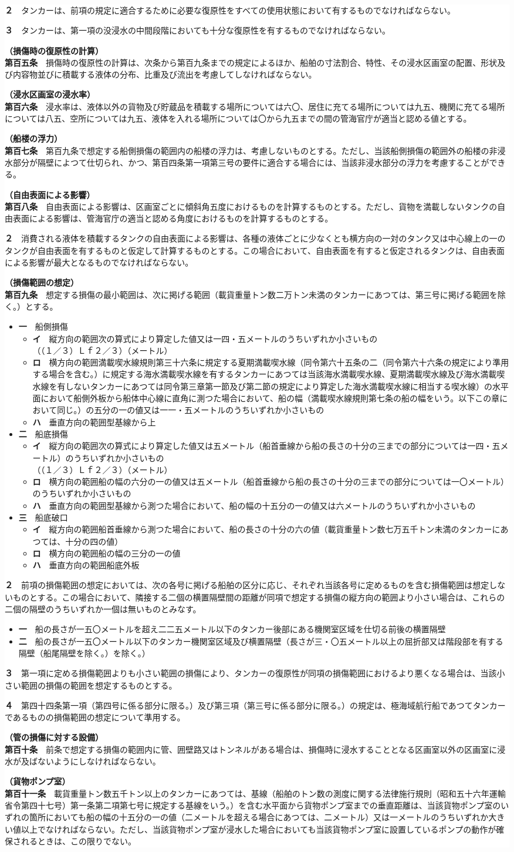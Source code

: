 **２**　タンカーは、前項の規定に適合するために必要な復原性をすべての使用状態において有するものでなければならない。  
  
**３**　タンカーは、第一項の没浸水の中間段階においても十分な復原性を有するものでなければならない。  
  
**（損傷時の復原性の計算）**  
**第百五条**　損傷時の復原性の計算は、次条から第百九条までの規定によるほか、船舶の寸法割合、特性、その浸水区画室の配置、形状及び内容物並びに積載する液体の分布、比重及び流出を考慮してしなければならない。  
  
**（浸水区画室の浸水率）**  
**第百六条**　浸水率は、液体以外の貨物及び貯蔵品を積載する場所については六〇、居住に充てる場所については九五、機関に充てる場所については八五、空所については九五、液体を入れる場所については〇から九五までの間の管海官庁が適当と認める値とする。  
  
**（船楼の浮力）**  
**第百七条**　第百九条で想定する船側損傷の範囲内の船楼の浮力は、考慮しないものとする。ただし、当該船側損傷の範囲外の船楼の非浸水部分が隔壁によつて仕切られ、かつ、第百四条第一項第三号の要件に適合する場合には、当該非浸水部分の浮力を考慮することができる。  
  
**（自由表面による影響）**  
**第百八条**　自由表面による影響は、区画室ごとに傾斜角五度におけるものを計算するものとする。ただし、貨物を満載しないタンクの自由表面による影響は、管海官庁の適当と認める角度におけるものを計算するものとする。  
  
**２**　消費される液体を積載するタンクの自由表面による影響は、各種の液体ごとに少なくとも横方向の一対のタンク又は中心線上の一のタンクが自由表面を有するものと仮定して計算するものとする。この場合において、自由表面を有すると仮定されるタンクは、自由表面による影響が最大となるものでなければならない。  
  
**（損傷範囲の想定）**  
**第百九条**　想定する損傷の最小範囲は、次に掲げる範囲（載貨重量トン数二万トン未満のタンカーにあつては、第三号に掲げる範囲を除く。）とする。  
* **一**　船側損傷  
	* **イ**　縦方向の範囲次の算式により算定した値又は一四・五メートルのうちいずれか小さいもの  
（（１／３）Ｌｆ２／３）（メートル）  
	* **ロ**　横方向の範囲満載喫水線規則第三十六条に規定する夏期満載喫水線（同令第六十五条の二（同令第六十六条の規定により準用する場合を含む。）に規定する海水満載喫水線を有するタンカーにあつては当該海水満載喫水線、夏期満載喫水線及び海水満載喫水線を有しないタンカーにあつては同令第三章第一節及び第二節の規定により算定した海水満載喫水線に相当する喫水線）の水平面において船側外板から船体中心線に直角に測つた場合において、船の幅（満載喫水線規則第七条の船の幅をいう。以下この章において同じ。）の五分の一の値又は一一・五メートルのうちいずれか小さいもの  
	* **ハ**　垂直方向の範囲型基線から上  
* **二**　船底損傷  
	* **イ**　縦方向の範囲次の算式により算定した値又は五メートル（船首垂線から船の長さの十分の三までの部分については一四・五メートル）のうちいずれか小さいもの  
（（１／３）Ｌｆ２／３）（メートル）  
	* **ロ**　横方向の範囲船の幅の六分の一の値又は五メートル（船首垂線から船の長さの十分の三までの部分については一〇メートル）のうちいずれか小さいもの  
	* **ハ**　垂直方向の範囲型基線から測つた場合において、船の幅の十五分の一の値又は六メートルのうちいずれか小さいもの  
* **三**　船底破口  
	* **イ**　縦方向の範囲船首垂線から測つた場合において、船の長さの十分の六の値（載貨重量トン数七万五千トン未満のタンカーにあつては、十分の四の値）  
	* **ロ**　横方向の範囲船の幅の三分の一の値  
	* **ハ**　垂直方向の範囲船底外板  
  
**２**　前項の損傷範囲の想定においては、次の各号に掲げる船舶の区分に応じ、それぞれ当該各号に定めるものを含む損傷範囲は想定しないものとする。この場合において、隣接する二個の横置隔壁間の距離が同項で想定する損傷の縦方向の範囲より小さい場合は、これらの二個の隔壁のうちいずれか一個は無いものとみなす。  
* **一**　船の長さが一五〇メートルを超え二二五メートル以下のタンカー後部にある機関室区域を仕切る前後の横置隔壁  
* **二**　船の長さが一五〇メートル以下のタンカー機関室区域及び横置隔壁（長さが三・〇五メートル以上の屈折部又は階段部を有する隔壁（船尾隔壁を除く。）を除く。）  
  
**３**　第一項に定める損傷範囲よりも小さい範囲の損傷により、タンカーの復原性が同項の損傷範囲におけるより悪くなる場合は、当該小さい範囲の損傷の範囲を想定するものとする。  
  
**４**　第四十四条第一項（第四号に係る部分に限る。）及び第三項（第三号に係る部分に限る。）の規定は、極海域航行船であつてタンカーであるものの損傷範囲の想定について準用する。  
  
**（管の損傷に対する設備）**  
**第百十条**　前条で想定する損傷の範囲内に管、囲壁路又はトンネルがある場合は、損傷時に浸水することとなる区画室以外の区画室に浸水が及ばないようにしなければならない。  
  
**（貨物ポンプ室）**  
**第百十一条**　載貨重量トン数五千トン以上のタンカーにあつては、基線（船舶のトン数の測度に関する法律施行規則（昭和五十六年運輸省令第四十七号）第一条第二項第七号に規定する基線をいう。）を含む水平面から貨物ポンプ室までの垂直距離は、当該貨物ポンプ室のいずれの箇所においても船の幅の十五分の一の値（二メートルを超える場合にあつては、二メートル）又は一メートルのうちいずれか大きい値以上でなければならない。ただし、当該貨物ポンプ室が浸水した場合においても当該貨物ポンプ室に設置しているポンプの動作が確保されるときは、この限りでない。  
  
